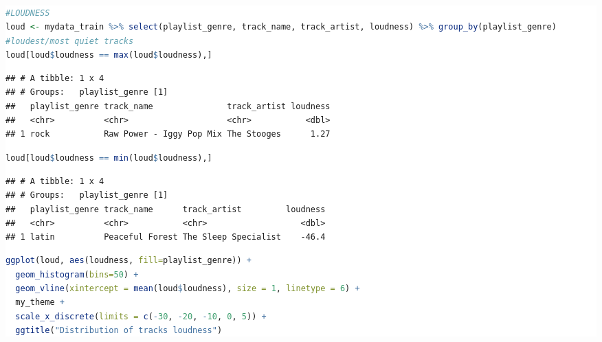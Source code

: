 
``` r
#LOUDNESS
loud <- mydata_train %>% select(playlist_genre, track_name, track_artist, loudness) %>% group_by(playlist_genre)
#loudest/most quiet tracks
loud[loud$loudness == max(loud$loudness),]
```

    ## # A tibble: 1 x 4
    ## # Groups:   playlist_genre [1]
    ##   playlist_genre track_name               track_artist loudness
    ##   <chr>          <chr>                    <chr>           <dbl>
    ## 1 rock           Raw Power - Iggy Pop Mix The Stooges      1.27

``` r
loud[loud$loudness == min(loud$loudness),]
```

    ## # A tibble: 1 x 4
    ## # Groups:   playlist_genre [1]
    ##   playlist_genre track_name      track_artist         loudness
    ##   <chr>          <chr>           <chr>                   <dbl>
    ## 1 latin          Peaceful Forest The Sleep Specialist    -46.4

``` r
ggplot(loud, aes(loudness, fill=playlist_genre)) +
  geom_histogram(bins=50) +
  geom_vline(xintercept = mean(loud$loudness), size = 1, linetype = 6) +
  my_theme +
  scale_x_discrete(limits = c(-30, -20, -10, 0, 5)) +
  ggtitle("Distribution of tracks loudness")
```
